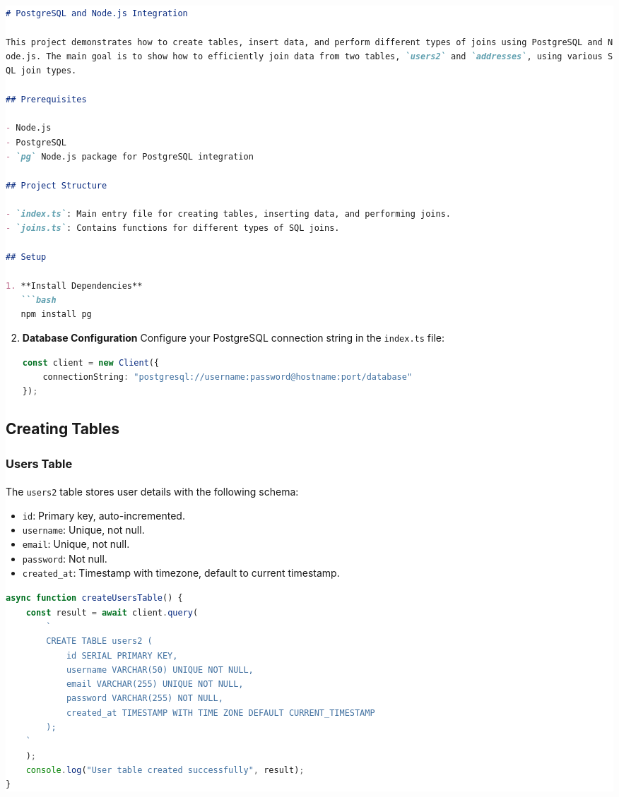 
```markdown
# PostgreSQL and Node.js Integration

This project demonstrates how to create tables, insert data, and perform different types of joins using PostgreSQL and Node.js. The main goal is to show how to efficiently join data from two tables, `users2` and `addresses`, using various SQL join types.

## Prerequisites

- Node.js
- PostgreSQL
- `pg` Node.js package for PostgreSQL integration

## Project Structure

- `index.ts`: Main entry file for creating tables, inserting data, and performing joins.
- `joins.ts`: Contains functions for different types of SQL joins.

## Setup

1. **Install Dependencies**
   ```bash
   npm install pg
   ```

2. **Database Configuration**
   Configure your PostgreSQL connection string in the `index.ts` file:
   ```typescript
   const client = new Client({
       connectionString: "postgresql://username:password@hostname:port/database"
   });
   ```

## Creating Tables

### Users Table
The `users2` table stores user details with the following schema:
- `id`: Primary key, auto-incremented.
- `username`: Unique, not null.
- `email`: Unique, not null.
- `password`: Not null.
- `created_at`: Timestamp with timezone, default to current timestamp.

```typescript
async function createUsersTable() {
    const result = await client.query(
        `
        CREATE TABLE users2 (
            id SERIAL PRIMARY KEY,
            username VARCHAR(50) UNIQUE NOT NULL,
            email VARCHAR(255) UNIQUE NOT NULL,
            password VARCHAR(255) NOT NULL,
            created_at TIMESTAMP WITH TIME ZONE DEFAULT CURRENT_TIMESTAMP
        );
    `
    );
    console.log("User table created successfully", result);
}
```
